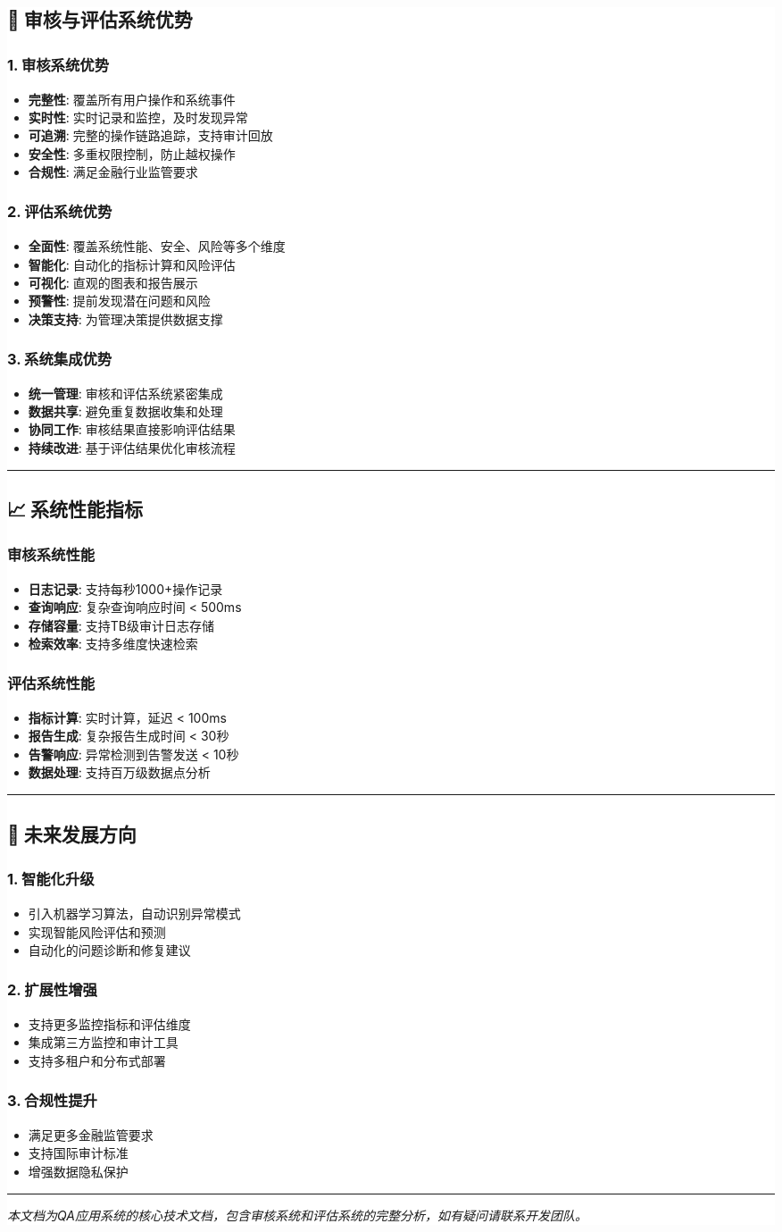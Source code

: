 
## 🎯 **审核与评估系统优势**

### 1. 审核系统优势
- **完整性**: 覆盖所有用户操作和系统事件
- **实时性**: 实时记录和监控，及时发现异常
- **可追溯**: 完整的操作链路追踪，支持审计回放
- **安全性**: 多重权限控制，防止越权操作
- **合规性**: 满足金融行业监管要求

### 2. 评估系统优势
- **全面性**: 覆盖系统性能、安全、风险等多个维度
- **智能化**: 自动化的指标计算和风险评估
- **可视化**: 直观的图表和报告展示
- **预警性**: 提前发现潜在问题和风险
- **决策支持**: 为管理决策提供数据支撑

### 3. 系统集成优势
- **统一管理**: 审核和评估系统紧密集成
- **数据共享**: 避免重复数据收集和处理
- **协同工作**: 审核结果直接影响评估结果
- **持续改进**: 基于评估结果优化审核流程

---

## 📈 **系统性能指标**

### 审核系统性能
- **日志记录**: 支持每秒1000+操作记录
- **查询响应**: 复杂查询响应时间 < 500ms
- **存储容量**: 支持TB级审计日志存储
- **检索效率**: 支持多维度快速检索

### 评估系统性能
- **指标计算**: 实时计算，延迟 < 100ms
- **报告生成**: 复杂报告生成时间 < 30秒
- **告警响应**: 异常检测到告警发送 < 10秒
- **数据处理**: 支持百万级数据点分析

---

## 🔮 **未来发展方向**

### 1. 智能化升级
- 引入机器学习算法，自动识别异常模式
- 实现智能风险评估和预测
- 自动化的问题诊断和修复建议

### 2. 扩展性增强
- 支持更多监控指标和评估维度
- 集成第三方监控和审计工具
- 支持多租户和分布式部署

### 3. 合规性提升
- 满足更多金融监管要求
- 支持国际审计标准
- 增强数据隐私保护

---

*本文档为QA应用系统的核心技术文档，包含审核系统和评估系统的完整分析，如有疑问请联系开发团队。*
